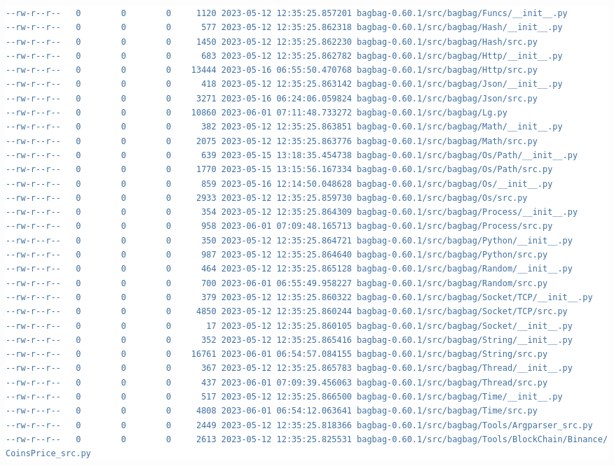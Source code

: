 ```diff
--rw-r--r--   0        0        0     1120 2023-05-12 12:35:25.857201 bagbag-0.60.1/src/bagbag/Funcs/__init__.py
--rw-r--r--   0        0        0      577 2023-05-12 12:35:25.862318 bagbag-0.60.1/src/bagbag/Hash/__init__.py
--rw-r--r--   0        0        0     1450 2023-05-12 12:35:25.862230 bagbag-0.60.1/src/bagbag/Hash/src.py
--rw-r--r--   0        0        0      683 2023-05-12 12:35:25.862782 bagbag-0.60.1/src/bagbag/Http/__init__.py
--rw-r--r--   0        0        0    13444 2023-05-16 06:55:50.470768 bagbag-0.60.1/src/bagbag/Http/src.py
--rw-r--r--   0        0        0      418 2023-05-12 12:35:25.863142 bagbag-0.60.1/src/bagbag/Json/__init__.py
--rw-r--r--   0        0        0     3271 2023-05-16 06:24:06.059824 bagbag-0.60.1/src/bagbag/Json/src.py
--rw-r--r--   0        0        0    10860 2023-06-01 07:11:48.733272 bagbag-0.60.1/src/bagbag/Lg.py
--rw-r--r--   0        0        0      382 2023-05-12 12:35:25.863851 bagbag-0.60.1/src/bagbag/Math/__init__.py
--rw-r--r--   0        0        0     2075 2023-05-12 12:35:25.863776 bagbag-0.60.1/src/bagbag/Math/src.py
--rw-r--r--   0        0        0      639 2023-05-15 13:18:35.454738 bagbag-0.60.1/src/bagbag/Os/Path/__init__.py
--rw-r--r--   0        0        0     1770 2023-05-15 13:15:56.167334 bagbag-0.60.1/src/bagbag/Os/Path/src.py
--rw-r--r--   0        0        0      859 2023-05-16 12:14:50.048628 bagbag-0.60.1/src/bagbag/Os/__init__.py
--rw-r--r--   0        0        0     2933 2023-05-12 12:35:25.859730 bagbag-0.60.1/src/bagbag/Os/src.py
--rw-r--r--   0        0        0      354 2023-05-12 12:35:25.864309 bagbag-0.60.1/src/bagbag/Process/__init__.py
--rw-r--r--   0        0        0      958 2023-06-01 07:09:48.165713 bagbag-0.60.1/src/bagbag/Process/src.py
--rw-r--r--   0        0        0      350 2023-05-12 12:35:25.864721 bagbag-0.60.1/src/bagbag/Python/__init__.py
--rw-r--r--   0        0        0      987 2023-05-12 12:35:25.864640 bagbag-0.60.1/src/bagbag/Python/src.py
--rw-r--r--   0        0        0      464 2023-05-12 12:35:25.865128 bagbag-0.60.1/src/bagbag/Random/__init__.py
--rw-r--r--   0        0        0      700 2023-06-01 06:55:49.958227 bagbag-0.60.1/src/bagbag/Random/src.py
--rw-r--r--   0        0        0      379 2023-05-12 12:35:25.860322 bagbag-0.60.1/src/bagbag/Socket/TCP/__init__.py
--rw-r--r--   0        0        0     4850 2023-05-12 12:35:25.860244 bagbag-0.60.1/src/bagbag/Socket/TCP/src.py
--rw-r--r--   0        0        0       17 2023-05-12 12:35:25.860105 bagbag-0.60.1/src/bagbag/Socket/__init__.py
--rw-r--r--   0        0        0      352 2023-05-12 12:35:25.865416 bagbag-0.60.1/src/bagbag/String/__init__.py
--rw-r--r--   0        0        0    16761 2023-06-01 06:54:57.084155 bagbag-0.60.1/src/bagbag/String/src.py
--rw-r--r--   0        0        0      367 2023-05-12 12:35:25.865783 bagbag-0.60.1/src/bagbag/Thread/__init__.py
--rw-r--r--   0        0        0      437 2023-06-01 07:09:39.456063 bagbag-0.60.1/src/bagbag/Thread/src.py
--rw-r--r--   0        0        0      517 2023-05-12 12:35:25.866500 bagbag-0.60.1/src/bagbag/Time/__init__.py
--rw-r--r--   0        0        0     4808 2023-06-01 06:54:12.063641 bagbag-0.60.1/src/bagbag/Time/src.py
--rw-r--r--   0        0        0     2449 2023-05-12 12:35:25.818366 bagbag-0.60.1/src/bagbag/Tools/Argparser_src.py
--rw-r--r--   0        0        0     2613 2023-05-12 12:35:25.825531 bagbag-0.60.1/src/bagbag/Tools/BlockChain/Binance/CoinsPrice_src.py
```